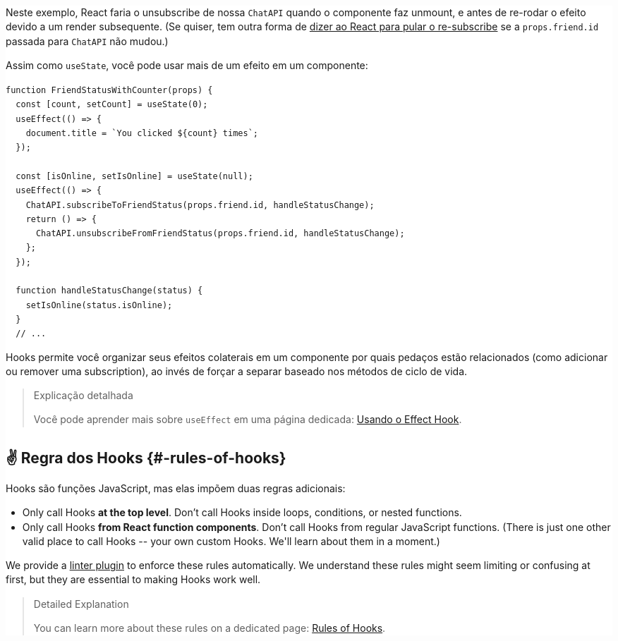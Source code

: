 Neste exemplo, React faria o unsubscribe de nossa `ChatAPI` quando o componente faz unmount, e antes de re-rodar o efeito devido a um render subsequente. (Se quiser, tem outra forma de [dizer ao React para pular o re-subscribe](/docs/hooks-effect.html#tip-optimizing-performance-by-skipping-effects) se a `props.friend.id` passada para `ChatAPI` não mudou.)

Assim como `useState`, você pode usar mais de um efeito em um componente:

```js{3,8}
function FriendStatusWithCounter(props) {
  const [count, setCount] = useState(0);
  useEffect(() => {
    document.title = `You clicked ${count} times`;
  });

  const [isOnline, setIsOnline] = useState(null);
  useEffect(() => {
    ChatAPI.subscribeToFriendStatus(props.friend.id, handleStatusChange);
    return () => {
      ChatAPI.unsubscribeFromFriendStatus(props.friend.id, handleStatusChange);
    };
  });

  function handleStatusChange(status) {
    setIsOnline(status.isOnline);
  }
  // ...
```

Hooks permite você organizar seus efeitos colaterais em um componente por quais pedaços estão relacionados (como adicionar ou remover uma subscription), ao invés de forçar a separar baseado nos métodos de ciclo de vida.

>Explicação detalhada
>
>Você pode aprender mais sobre `useEffect` em uma página dedicada: [Usando o Effect Hook](/docs/hooks-effect.html).

## ✌️ Regra dos Hooks {#️-rules-of-hooks}

Hooks são funções JavaScript, mas elas impõem duas regras adicionais:

* Only call Hooks **at the top level**. Don’t call Hooks inside loops, conditions, or nested functions.
* Only call Hooks **from React function components**. Don’t call Hooks from regular JavaScript functions. (There is just one other valid place to call Hooks -- your own custom Hooks. We'll learn about them in a moment.)

We provide a [linter plugin](https://www.npmjs.com/package/eslint-plugin-react-hooks) to enforce these rules automatically. We understand these rules might seem limiting or confusing at first, but they are essential to making Hooks work well.

>Detailed Explanation
>
>You can learn more about these rules on a dedicated page: [Rules of Hooks](/docs/hooks-rules.html).
